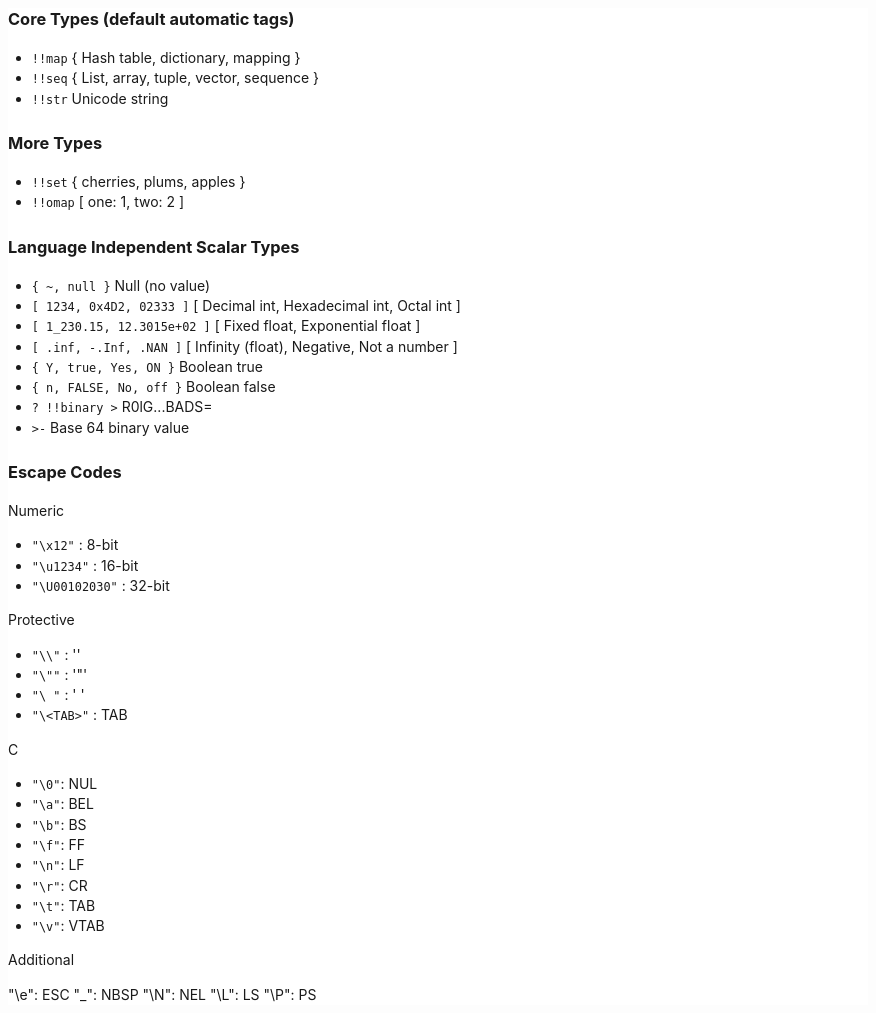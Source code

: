 
### Core Types (default automatic tags)
- `!!map` { Hash table, dictionary, mapping }
- `!!seq` { List, array, tuple, vector, sequence }
- `!!str` Unicode string

###  More Types

- `!!set` { cherries, plums, apples }
- `!!omap` [ one: 1, two: 2 ]

###  Language Independent Scalar Types

- `{ ~, null }`  Null (no value)
- `[ 1234, 0x4D2, 02333 ]` [ Decimal int, Hexadecimal int, Octal int ]
- `[ 1_230.15, 12.3015e+02 ]` [ Fixed float, Exponential float ]
- `[ .inf, -.Inf, .NAN ]` [ Infinity (float), Negative, Not a number ]
- `{ Y, true, Yes, ON }` Boolean true
- `{ n, FALSE, No, off }` Boolean false
- `? !!binary >`  R0lG...BADS=
- `>-` Base 64 binary value

###  Escape Codes

Numeric

- `"\x12"`       : 8-bit
- `"\u1234"`     : 16-bit
- `"\U00102030"` : 32-bit

Protective

- `"\\"`     : '\'
- `"\""`     : '"'
- `"\ "`     : ' '
- `"\<TAB>"` : TAB

C

- `"\0"`: NUL
- `"\a"`: BEL
- `"\b"`: BS
- `"\f"`: FF
- `"\n"`: LF
- `"\r"`: CR
- `"\t"`: TAB
- `"\v"`: VTAB

Additional

"\e": ESC
"\_": NBSP
"\N": NEL
"\L": LS
"\P": PS

